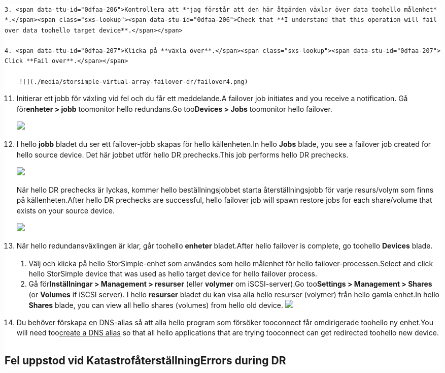     3. <span data-ttu-id="0dfaa-206">Kontrollera att **jag förstår att den här åtgärden växlar över data toohello målenhet**.</span><span class="sxs-lookup"><span data-stu-id="0dfaa-206">Check that **I understand that this operation will fail over data toohello target device**.</span></span> 

    4. <span data-ttu-id="0dfaa-207">Klicka på **växla över**.</span><span class="sxs-lookup"><span data-stu-id="0dfaa-207">Click **Fail over**.</span></span>
    
        ![](./media/storsimple-virtual-array-failover-dr/failover4.png)
11. <span data-ttu-id="0dfaa-208">Initierar ett jobb för växling vid fel och du får ett meddelande.</span><span class="sxs-lookup"><span data-stu-id="0dfaa-208">A failover job initiates and you receive a notification.</span></span> <span data-ttu-id="0dfaa-209">Gå för**enheter > jobb** toomonitor hello redundans.</span><span class="sxs-lookup"><span data-stu-id="0dfaa-209">Go too**Devices > Jobs** toomonitor hello failover.</span></span>
    
     ![](./media/storsimple-virtual-array-failover-dr/failover5.png)
12. <span data-ttu-id="0dfaa-210">I hello **jobb** bladet du ser ett failover-jobb skapas för hello källenheten.</span><span class="sxs-lookup"><span data-stu-id="0dfaa-210">In hello **Jobs** blade, you see a failover job created for hello source device.</span></span> <span data-ttu-id="0dfaa-211">Det här jobbet utför hello DR prechecks.</span><span class="sxs-lookup"><span data-stu-id="0dfaa-211">This job performs hello DR prechecks.</span></span>
    
    ![](./media/storsimple-virtual-array-failover-dr/failover6.png)
    
     <span data-ttu-id="0dfaa-212">När hello DR prechecks är lyckas, kommer hello beställningsjobbet starta återställningsjobb för varje resurs/volym som finns på källenheten.</span><span class="sxs-lookup"><span data-stu-id="0dfaa-212">After hello DR prechecks are successful, hello failover job will spawn restore jobs for each share/volume that exists on your source device.</span></span>
    
    ![](./media/storsimple-virtual-array-failover-dr/failover7.png)
13. <span data-ttu-id="0dfaa-213">När hello redundansväxlingen är klar, går toohello **enheter** bladet.</span><span class="sxs-lookup"><span data-stu-id="0dfaa-213">After hello failover is complete, go toohello **Devices** blade.</span></span>
    
    1. <span data-ttu-id="0dfaa-214">Välj och klicka på hello StorSimple-enhet som användes som hello målenhet för hello failover-processen.</span><span class="sxs-lookup"><span data-stu-id="0dfaa-214">Select and click hello StorSimple device that was used as hello target device for hello failover process.</span></span>
    2. <span data-ttu-id="0dfaa-215">Gå för**Inställningar > Management > resurser** (eller **volymer** om iSCSI-server).</span><span class="sxs-lookup"><span data-stu-id="0dfaa-215">Go too**Settings > Management > Shares** (or **Volumes** if iSCSI server).</span></span> <span data-ttu-id="0dfaa-216">I hello **resurser** bladet du kan visa alla hello resurser (volymer) från hello gamla enhet.</span><span class="sxs-lookup"><span data-stu-id="0dfaa-216">In hello **Shares** blade, you can view all hello shares (volumes) from hello old device.</span></span>
        ![](./media/storsimple-virtual-array-failover-dr/failover9.png)
14. <span data-ttu-id="0dfaa-217">Du behöver för[skapa en DNS-alias](https://support.microsoft.com/kb/168322) så att alla hello program som försöker tooconnect får omdirigerade toohello ny enhet.</span><span class="sxs-lookup"><span data-stu-id="0dfaa-217">You will need too[create a DNS alias](https://support.microsoft.com/kb/168322) so that all hello applications that are trying tooconnect can get redirected toohello new device.</span></span>

## <a name="errors-during-dr"></a><span data-ttu-id="0dfaa-218">Fel uppstod vid Katastrofåterställning</span><span class="sxs-lookup"><span data-stu-id="0dfaa-218">Errors during DR</span></span>
